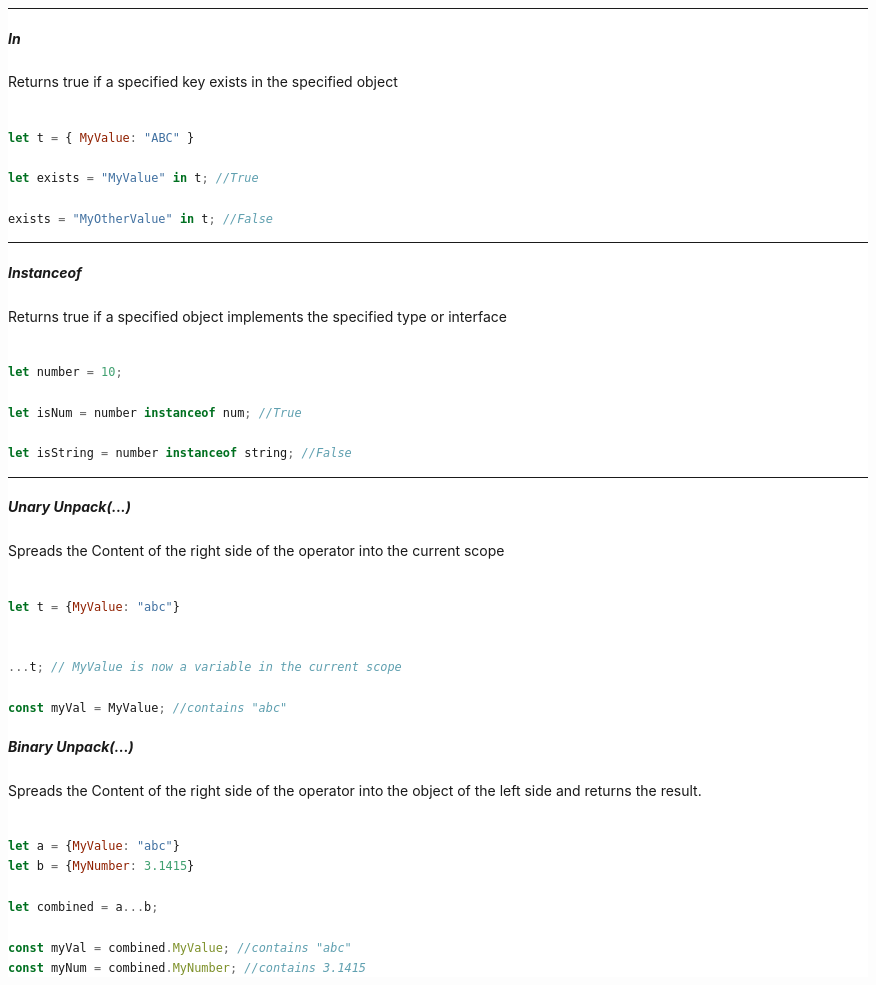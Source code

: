 ___

##### In

Returns true if a specified key exists in the specified object

```js

let t = { MyValue: "ABC" }

let exists = "MyValue" in t; //True

exists = "MyOtherValue" in t; //False

```

___

##### Instanceof

Returns true if a specified object implements the specified type or interface

```js

let number = 10;

let isNum = number instanceof num; //True

let isString = number instanceof string; //False

```

___

##### Unary Unpack(...)

Spreads the Content of the right side of the operator into the current scope

```js

let t = {MyValue: "abc"}


...t; // MyValue is now a variable in the current scope

const myVal = MyValue; //contains "abc"


```

##### Binary Unpack(...)

Spreads the Content of the right side of the operator into the object of the left side and returns the result.

```js

let a = {MyValue: "abc"}
let b = {MyNumber: 3.1415}

let combined = a...b;

const myVal = combined.MyValue; //contains "abc"
const myNum = combined.MyNumber; //contains 3.1415

```
